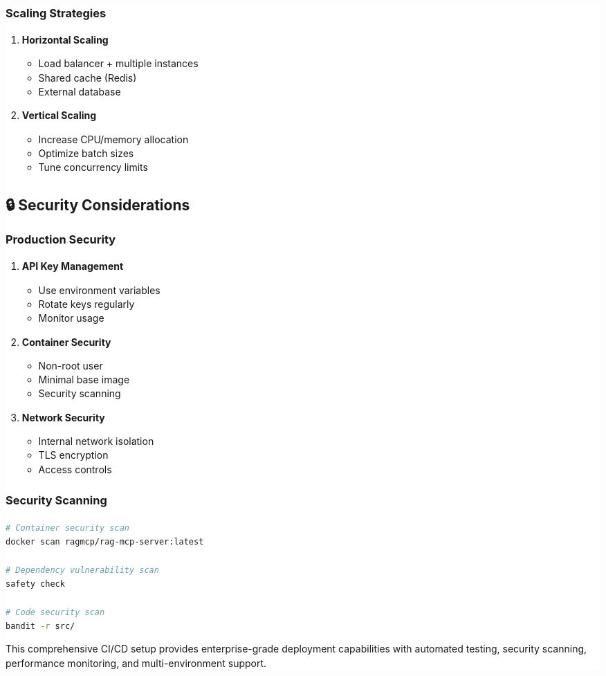 ### Scaling Strategies

1. **Horizontal Scaling**
   - Load balancer + multiple instances
   - Shared cache (Redis)
   - External database

2. **Vertical Scaling**
   - Increase CPU/memory allocation
   - Optimize batch sizes
   - Tune concurrency limits

## 🔒 Security Considerations

### Production Security

1. **API Key Management**
   - Use environment variables
   - Rotate keys regularly
   - Monitor usage

2. **Container Security**
   - Non-root user
   - Minimal base image
   - Security scanning

3. **Network Security**
   - Internal network isolation
   - TLS encryption
   - Access controls

### Security Scanning

```bash
# Container security scan
docker scan ragmcp/rag-mcp-server:latest

# Dependency vulnerability scan
safety check

# Code security scan
bandit -r src/
```

This comprehensive CI/CD setup provides enterprise-grade deployment capabilities with automated testing, security scanning, performance monitoring, and multi-environment support.